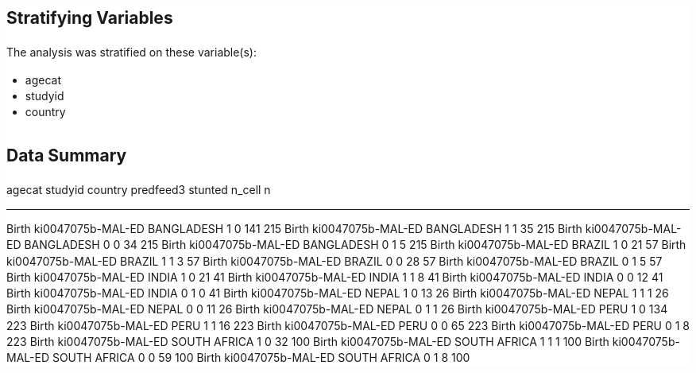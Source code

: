 ## Stratifying Variables

The analysis was stratified on these variable(s):

* agecat
* studyid
* country

## Data Summary

agecat      studyid               country                        predfeed3    stunted   n_cell       n
----------  --------------------  -----------------------------  ----------  --------  -------  ------
Birth       ki0047075b-MAL-ED     BANGLADESH                     1                  0      141     215
Birth       ki0047075b-MAL-ED     BANGLADESH                     1                  1       35     215
Birth       ki0047075b-MAL-ED     BANGLADESH                     0                  0       34     215
Birth       ki0047075b-MAL-ED     BANGLADESH                     0                  1        5     215
Birth       ki0047075b-MAL-ED     BRAZIL                         1                  0       21      57
Birth       ki0047075b-MAL-ED     BRAZIL                         1                  1        3      57
Birth       ki0047075b-MAL-ED     BRAZIL                         0                  0       28      57
Birth       ki0047075b-MAL-ED     BRAZIL                         0                  1        5      57
Birth       ki0047075b-MAL-ED     INDIA                          1                  0       21      41
Birth       ki0047075b-MAL-ED     INDIA                          1                  1        8      41
Birth       ki0047075b-MAL-ED     INDIA                          0                  0       12      41
Birth       ki0047075b-MAL-ED     INDIA                          0                  1        0      41
Birth       ki0047075b-MAL-ED     NEPAL                          1                  0       13      26
Birth       ki0047075b-MAL-ED     NEPAL                          1                  1        1      26
Birth       ki0047075b-MAL-ED     NEPAL                          0                  0       11      26
Birth       ki0047075b-MAL-ED     NEPAL                          0                  1        1      26
Birth       ki0047075b-MAL-ED     PERU                           1                  0      134     223
Birth       ki0047075b-MAL-ED     PERU                           1                  1       16     223
Birth       ki0047075b-MAL-ED     PERU                           0                  0       65     223
Birth       ki0047075b-MAL-ED     PERU                           0                  1        8     223
Birth       ki0047075b-MAL-ED     SOUTH AFRICA                   1                  0       32     100
Birth       ki0047075b-MAL-ED     SOUTH AFRICA                   1                  1        1     100
Birth       ki0047075b-MAL-ED     SOUTH AFRICA                   0                  0       59     100
Birth       ki0047075b-MAL-ED     SOUTH AFRICA                   0                  1        8     100